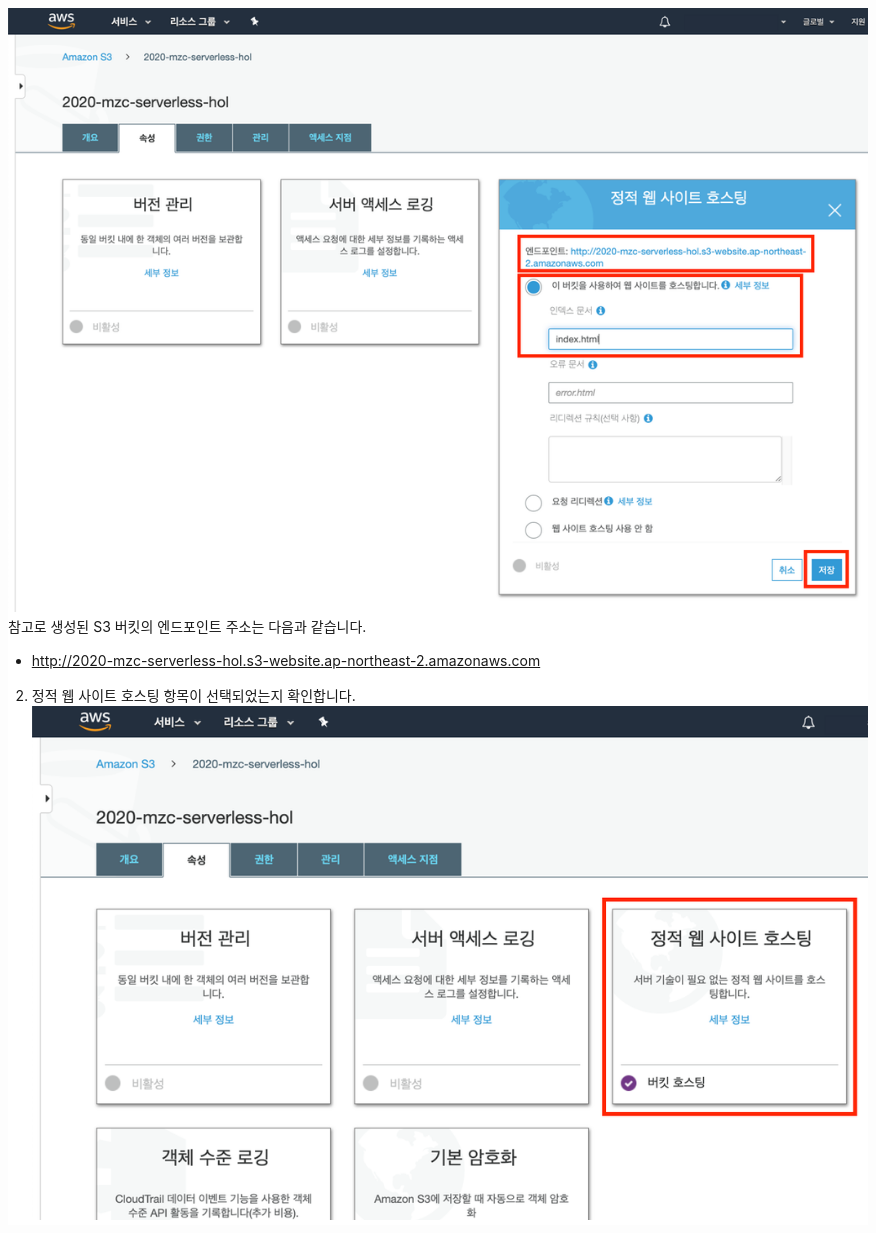 ![](images/amazon_s3_7.png)
참고로 생성된 S3 버킷의 엔드포인트 주소는 다음과 같습니다.
   - http://2020-mzc-serverless-hol.s3-website.ap-northeast-2.amazonaws.com
2. 정적 웹 사이트 호스팅 항목이 선택되었는지 확인합니다.
![](images/amazon_s3_8.png)
